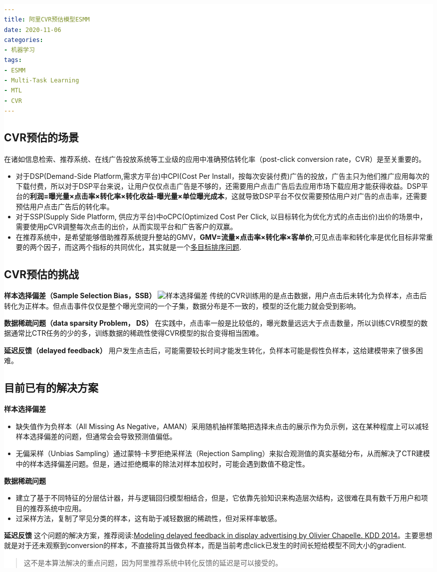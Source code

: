 ```yaml
---
title: 阿里CVR预估模型ESMM
date: 2020-11-06
categories:
- 机器学习
tags:
- ESMM
- Multi-Task Learning
- MTL
- CVR
---
```


## CVR预估的场景
在诸如信息检索、推荐系统、在线广告投放系统等工业级的应用中准确预估转化率（post-click conversion rate，CVR）是至关重要的。
- 对于DSP(Demand-Side Platform,需求方平台)中CPI(Cost Per Install，按每次安装付费)广告的投放，广告主只为他们推广应用每次的下载付费，所以对于DSP平台来说，让用户仅仅点击广告是不够的，还需要用户点击广告后去应用市场下载应用才能获得收益。DSP平台的**利润=曝光量×点击率×转化率×转化收益-曝光量×单位曝光成本**，这就导致DSP平台不仅仅需要预估用户对广告的点击率，还需要预估用户点击广告后的转化率。
- 对于SSP(Supply Side Platform, 供应方平台)中oCPC(Optimized Cost Per Click, 以目标转化为优化方式的点击出价)出价的场景中，需要使用pCVR调整每次点击的出价，从而实现平台和广告客户的双赢。
- 在推荐系统中，是希望能够借助推荐系统提升整站的GMV，**GMV=流量×点击率×转化率×客单价**,可见点击率和转化率是优化目标非常重要的两个因子，而这两个指标的共同优化，其实就是一个[多目标排序问题](https://imzhanghao.com/2020/10/25/multi-task-learning/).

## CVR预估的挑战
**样本选择偏差（Sample Selection Bias，SSB）**
![样本选择偏差](https://imzhanghao.oss-cn-qingdao.aliyuncs.com/img/样本选择偏差.png)
传统的CVR训练用的是点击数据，用户点击后未转化为负样本，点击后转化为正样本。但点击事件仅仅是整个曝光空间的一个子集，数据分布是不一致的，模型的泛化能力就会受到影响。

**数据稀疏问题（data sparsity Problem， DS）**
在实践中，点击率一般是比较低的，曝光数量远远大于点击数量，所以训练CVR模型的数据通常比CTR任务的少的多，训练数据的稀疏性使得CVR模型的拟合变得相当困难。

**延迟反馈（delayed feedback）**
用户发生点击后，可能需要较长时间才能发生转化，负样本可能是假性负样本，这给建模带来了很多困难。

## 目前已有的解决方案
**样本选择偏差**
- 缺失值作为负样本（All Missing As Negative，AMAN）采用随机抽样策略把选择未点击的展示作为负示例，这在某种程度上可以减轻样本选择偏差的问题，但通常会会导致预测值偏低。

- 无偏采样（Unbias Sampling）通过蒙特·卡罗拒绝采样法（Rejection Sampling）来拟合观测值的真实基础分布，从而解决了CTR建模中的样本选择偏差问题。但是，通过拒绝概率的除法对样本加权时，可能会遇到数值不稳定性。

**数据稀疏问题**
- 建立了基于不同特征的分层估计器，并与逻辑回归模型相结合，但是，它依靠先验知识来构造层次结构，这很难在具有数千万用户和项目的推荐系统中应用。
- 过采样方法，复制了罕见分类的样本，这有助于减轻数据的稀疏性，但对采样率敏感。

**延迟反馈**
这个问题的解决方案，推荐阅读:[Modeling delayed feedback in display advertising by Olivier Chapelle. KDD 2014](http://wnzhang.net/share/rtb-papers/delayed-feedback.pdf)。主要思想就是对于还未观察到conversion的样本，不直接将其当做负样本，而是当前考虑click已发生的时间长短给模型不同大小的gradient.
> 这不是本算法解决的重点问题，因为阿里推荐系统中转化反馈的延迟是可以接受的。
